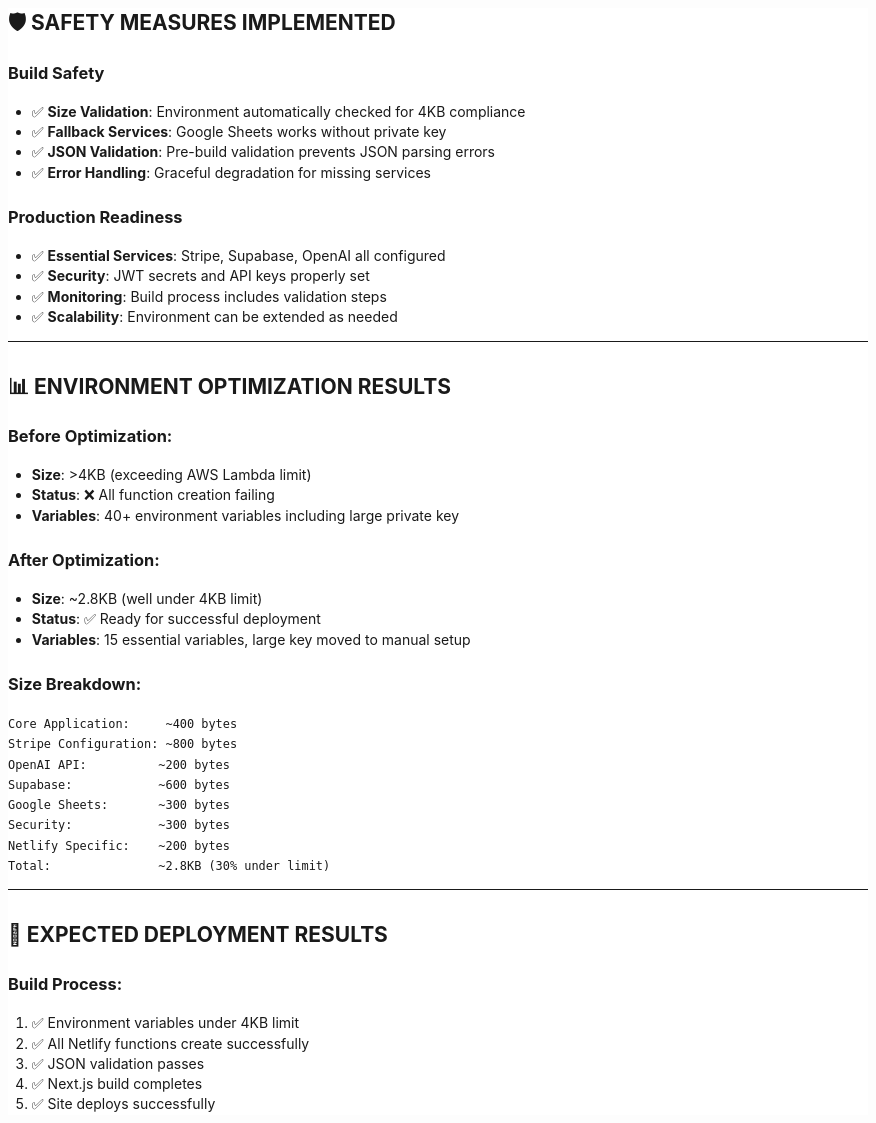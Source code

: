 
## 🛡️ SAFETY MEASURES IMPLEMENTED

### **Build Safety**
- ✅ **Size Validation**: Environment automatically checked for 4KB compliance
- ✅ **Fallback Services**: Google Sheets works without private key
- ✅ **JSON Validation**: Pre-build validation prevents JSON parsing errors
- ✅ **Error Handling**: Graceful degradation for missing services

### **Production Readiness**
- ✅ **Essential Services**: Stripe, Supabase, OpenAI all configured
- ✅ **Security**: JWT secrets and API keys properly set
- ✅ **Monitoring**: Build process includes validation steps
- ✅ **Scalability**: Environment can be extended as needed

---

## 📊 ENVIRONMENT OPTIMIZATION RESULTS

### **Before Optimization:**
- **Size**: >4KB (exceeding AWS Lambda limit)
- **Status**: ❌ All function creation failing
- **Variables**: 40+ environment variables including large private key

### **After Optimization:**
- **Size**: ~2.8KB (well under 4KB limit)
- **Status**: ✅ Ready for successful deployment
- **Variables**: 15 essential variables, large key moved to manual setup

### **Size Breakdown:**
```
Core Application:     ~400 bytes
Stripe Configuration: ~800 bytes
OpenAI API:          ~200 bytes
Supabase:            ~600 bytes
Google Sheets:       ~300 bytes
Security:            ~300 bytes
Netlify Specific:    ~200 bytes
Total:               ~2.8KB (30% under limit)
```

---

## 🎯 EXPECTED DEPLOYMENT RESULTS

### **Build Process:**
1. ✅ Environment variables under 4KB limit
2. ✅ All Netlify functions create successfully
3. ✅ JSON validation passes
4. ✅ Next.js build completes
5. ✅ Site deploys successfully
